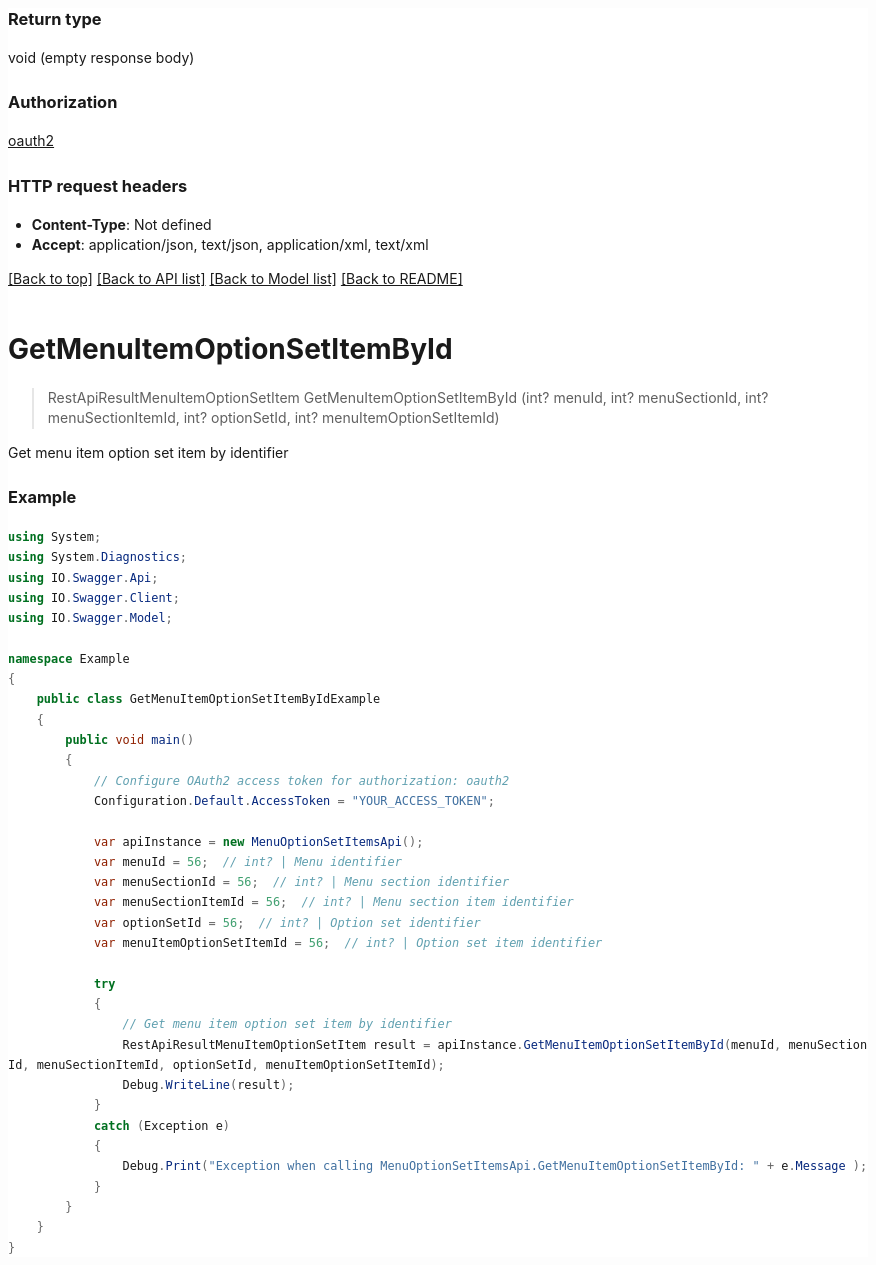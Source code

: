### Return type

void (empty response body)

### Authorization

[oauth2](../README.md#oauth2)

### HTTP request headers

 - **Content-Type**: Not defined
 - **Accept**: application/json, text/json, application/xml, text/xml

[[Back to top]](#) [[Back to API list]](../README.md#documentation-for-api-endpoints) [[Back to Model list]](../README.md#documentation-for-models) [[Back to README]](../README.md)

<a name="getmenuitemoptionsetitembyid"></a>
# **GetMenuItemOptionSetItemById**
> RestApiResultMenuItemOptionSetItem GetMenuItemOptionSetItemById (int? menuId, int? menuSectionId, int? menuSectionItemId, int? optionSetId, int? menuItemOptionSetItemId)

Get menu item option set item by identifier

### Example
```csharp
using System;
using System.Diagnostics;
using IO.Swagger.Api;
using IO.Swagger.Client;
using IO.Swagger.Model;

namespace Example
{
    public class GetMenuItemOptionSetItemByIdExample
    {
        public void main()
        {
            // Configure OAuth2 access token for authorization: oauth2
            Configuration.Default.AccessToken = "YOUR_ACCESS_TOKEN";

            var apiInstance = new MenuOptionSetItemsApi();
            var menuId = 56;  // int? | Menu identifier
            var menuSectionId = 56;  // int? | Menu section identifier
            var menuSectionItemId = 56;  // int? | Menu section item identifier
            var optionSetId = 56;  // int? | Option set identifier
            var menuItemOptionSetItemId = 56;  // int? | Option set item identifier

            try
            {
                // Get menu item option set item by identifier
                RestApiResultMenuItemOptionSetItem result = apiInstance.GetMenuItemOptionSetItemById(menuId, menuSectionId, menuSectionItemId, optionSetId, menuItemOptionSetItemId);
                Debug.WriteLine(result);
            }
            catch (Exception e)
            {
                Debug.Print("Exception when calling MenuOptionSetItemsApi.GetMenuItemOptionSetItemById: " + e.Message );
            }
        }
    }
}
```
